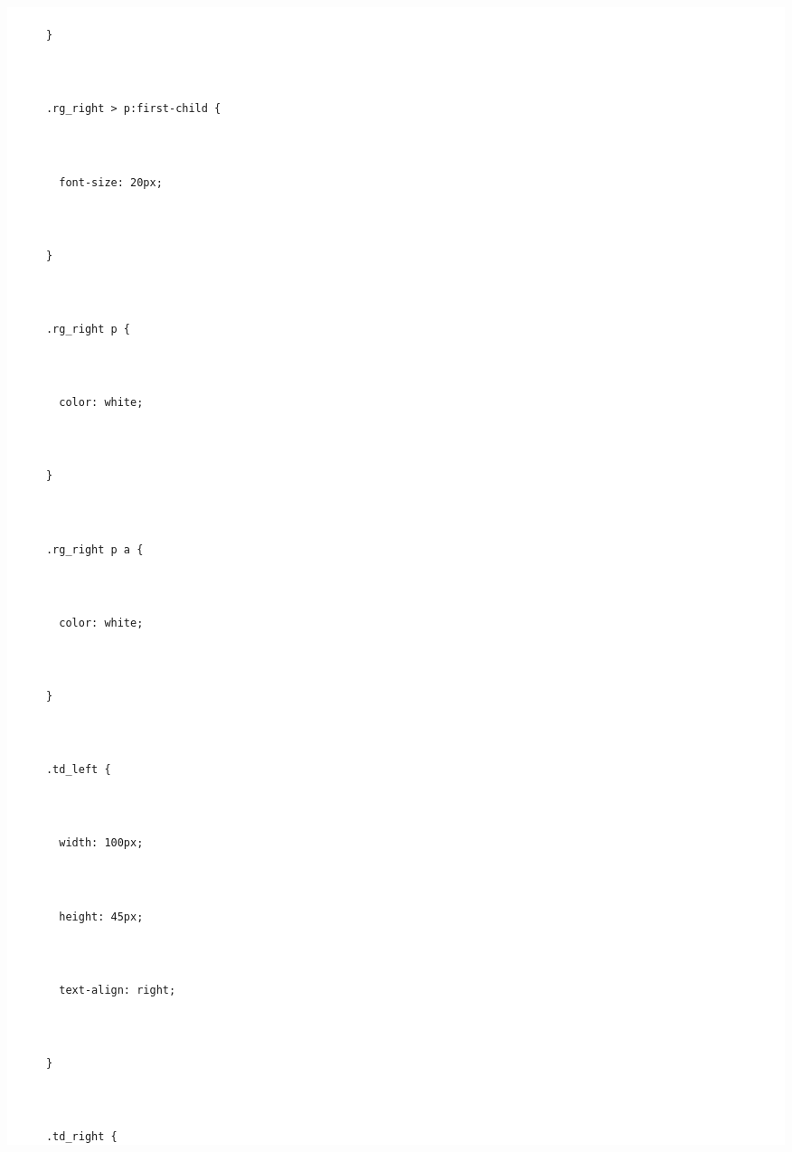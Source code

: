 ```html

      }



      .rg_right > p:first-child {



        font-size: 20px;



      }



      .rg_right p {



        color: white;



      }



      .rg_right p a {



        color: white;



      }



      .td_left {



        width: 100px;



        height: 45px;



        text-align: right;



      }



      .td_right {

```